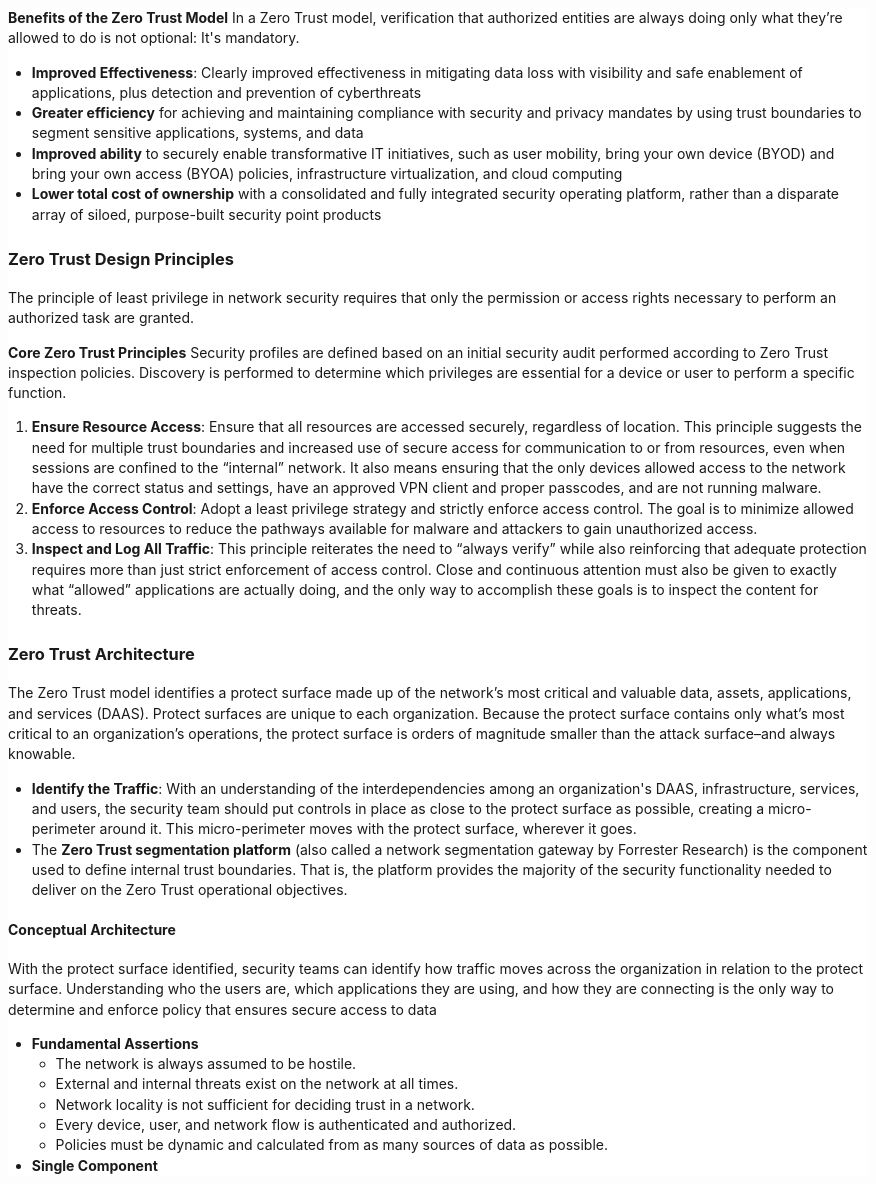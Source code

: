 **Benefits of the Zero Trust Model**
In a Zero Trust model, verification that authorized entities are always doing only what they’re allowed to do is not optional: It's mandatory.
- **Improved Effectiveness**: Clearly improved effectiveness in mitigating data loss with visibility and safe enablement of applications, plus detection and prevention of cyberthreats
- **Greater efficiency** for achieving and maintaining compliance with security and privacy mandates by using trust boundaries to segment sensitive applications, systems, and data
- **Improved ability** to securely enable transformative IT initiatives, such as user mobility, bring your own device (BYOD) and bring your own access (BYOA) policies, infrastructure virtualization, and cloud computing
- **Lower total cost of ownership** with a consolidated and fully integrated security operating platform, rather than a disparate array of siloed, purpose-built security point products

### Zero Trust Design Principles
The principle of least privilege in network security requires that only the permission or access rights necessary to perform an authorized task are granted.

**Core Zero Trust Principles**
Security profiles are defined based on an initial security audit performed according to Zero Trust inspection policies. Discovery is performed to determine which privileges are essential for a device or user to perform a specific function.
1. **Ensure Resource Access**: Ensure that all resources are accessed securely, regardless of location. This principle suggests the need for multiple trust boundaries and increased use of secure access for communication to or from resources, even when sessions are confined to the “internal” network. It also means ensuring that the only devices allowed access to the network have the correct status and settings, have an approved VPN client and proper passcodes, and are not running malware.
2. **Enforce Access Control**: Adopt a least privilege strategy and strictly enforce access control. The goal is to minimize allowed access to resources to reduce the pathways available for malware and attackers to gain unauthorized access.
3. **Inspect and Log All Traffic**: This principle reiterates the need to “always verify” while also reinforcing that adequate protection requires more than just strict enforcement of access control. Close and continuous attention must also be given to exactly what “allowed” applications are actually doing, and the only way to accomplish these goals is to inspect the content for threats.

### Zero Trust Architecture
The Zero Trust model identifies a protect surface made up of the network’s most critical and valuable data, assets, applications, and services (DAAS). Protect surfaces are unique to each organization. Because the protect surface contains only what’s most critical to an organization’s operations, the protect surface is orders of magnitude smaller than the attack surface–and always knowable.

- **Identify the Traffic**: With an understanding of the interdependencies among an organization's DAAS, infrastructure, services, and users, the security team should put controls in place as close to the protect surface as possible, creating a micro-perimeter around it. This micro-perimeter moves with the protect surface, wherever it goes.
- The **Zero Trust segmentation platform** (also called a network segmentation gateway by Forrester Research) is the component used to define internal trust boundaries. That is, the platform provides the majority of the security functionality needed to deliver on the Zero Trust operational objectives.

#### Conceptual Architecture
With the protect surface identified, security teams can identify how traffic moves across the organization in relation to the protect surface. Understanding who the users are, which applications they are using, and how they are connecting is the only way to determine and enforce policy that ensures secure access to data
- **Fundamental Assertions**
    - The network is always assumed to be hostile.
    - External and internal threats exist on the network at all times.
    - Network locality is not sufficient for deciding trust in a network.
    - Every device, user, and network flow is authenticated and authorized.
    - Policies must be dynamic and calculated from as many sources of data as possible.
- **Single Component**